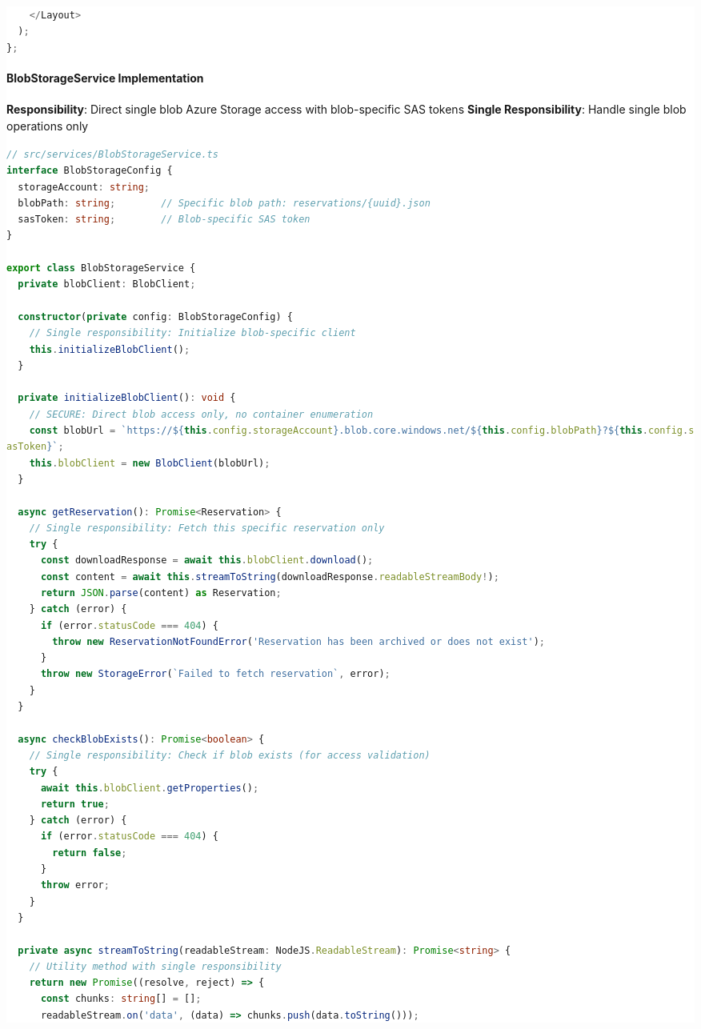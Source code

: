 ```typescript
    </Layout>
  );
};
```

#### BlobStorageService Implementation
**Responsibility**: Direct single blob Azure Storage access with blob-specific SAS tokens
**Single Responsibility**: Handle single blob operations only

```typescript
// src/services/BlobStorageService.ts
interface BlobStorageConfig {
  storageAccount: string;
  blobPath: string;        // Specific blob path: reservations/{uuid}.json
  sasToken: string;        // Blob-specific SAS token
}

export class BlobStorageService {
  private blobClient: BlobClient;

  constructor(private config: BlobStorageConfig) {
    // Single responsibility: Initialize blob-specific client
    this.initializeBlobClient();
  }

  private initializeBlobClient(): void {
    // SECURE: Direct blob access only, no container enumeration
    const blobUrl = `https://${this.config.storageAccount}.blob.core.windows.net/${this.config.blobPath}?${this.config.sasToken}`;
    this.blobClient = new BlobClient(blobUrl);
  }

  async getReservation(): Promise<Reservation> {
    // Single responsibility: Fetch this specific reservation only
    try {
      const downloadResponse = await this.blobClient.download();
      const content = await this.streamToString(downloadResponse.readableStreamBody!);
      return JSON.parse(content) as Reservation;
    } catch (error) {
      if (error.statusCode === 404) {
        throw new ReservationNotFoundError('Reservation has been archived or does not exist');
      }
      throw new StorageError(`Failed to fetch reservation`, error);
    }
  }

  async checkBlobExists(): Promise<boolean> {
    // Single responsibility: Check if blob exists (for access validation)
    try {
      await this.blobClient.getProperties();
      return true;
    } catch (error) {
      if (error.statusCode === 404) {
        return false;
      }
      throw error;
    }
  }

  private async streamToString(readableStream: NodeJS.ReadableStream): Promise<string> {
    // Utility method with single responsibility
    return new Promise((resolve, reject) => {
      const chunks: string[] = [];
      readableStream.on('data', (data) => chunks.push(data.toString()));
```